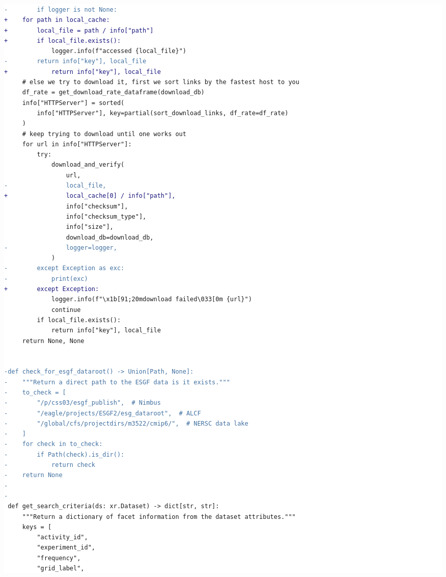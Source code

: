 ```diff
-        if logger is not None:
+    for path in local_cache:
+        local_file = path / info["path"]
+        if local_file.exists():
             logger.info(f"accessed {local_file}")
-        return info["key"], local_file
+            return info["key"], local_file
     # else we try to download it, first we sort links by the fastest host to you
     df_rate = get_download_rate_dataframe(download_db)
     info["HTTPServer"] = sorted(
         info["HTTPServer"], key=partial(sort_download_links, df_rate=df_rate)
     )
     # keep trying to download until one works out
     for url in info["HTTPServer"]:
         try:
             download_and_verify(
                 url,
-                local_file,
+                local_cache[0] / info["path"],
                 info["checksum"],
                 info["checksum_type"],
                 info["size"],
                 download_db=download_db,
-                logger=logger,
             )
-        except Exception as exc:
-            print(exc)
+        except Exception:
             logger.info(f"\x1b[91;20mdownload failed\033[0m {url}")
             continue
         if local_file.exists():
             return info["key"], local_file
     return None, None
 
 
-def check_for_esgf_dataroot() -> Union[Path, None]:
-    """Return a direct path to the ESGF data is it exists."""
-    to_check = [
-        "/p/css03/esgf_publish",  # Nimbus
-        "/eagle/projects/ESGF2/esg_dataroot",  # ALCF
-        "/global/cfs/projectdirs/m3522/cmip6/",  # NERSC data lake
-    ]
-    for check in to_check:
-        if Path(check).is_dir():
-            return check
-    return None
-
-
 def get_search_criteria(ds: xr.Dataset) -> dict[str, str]:
     """Return a dictionary of facet information from the dataset attributes."""
     keys = [
         "activity_id",
         "experiment_id",
         "frequency",
         "grid_label",
```
